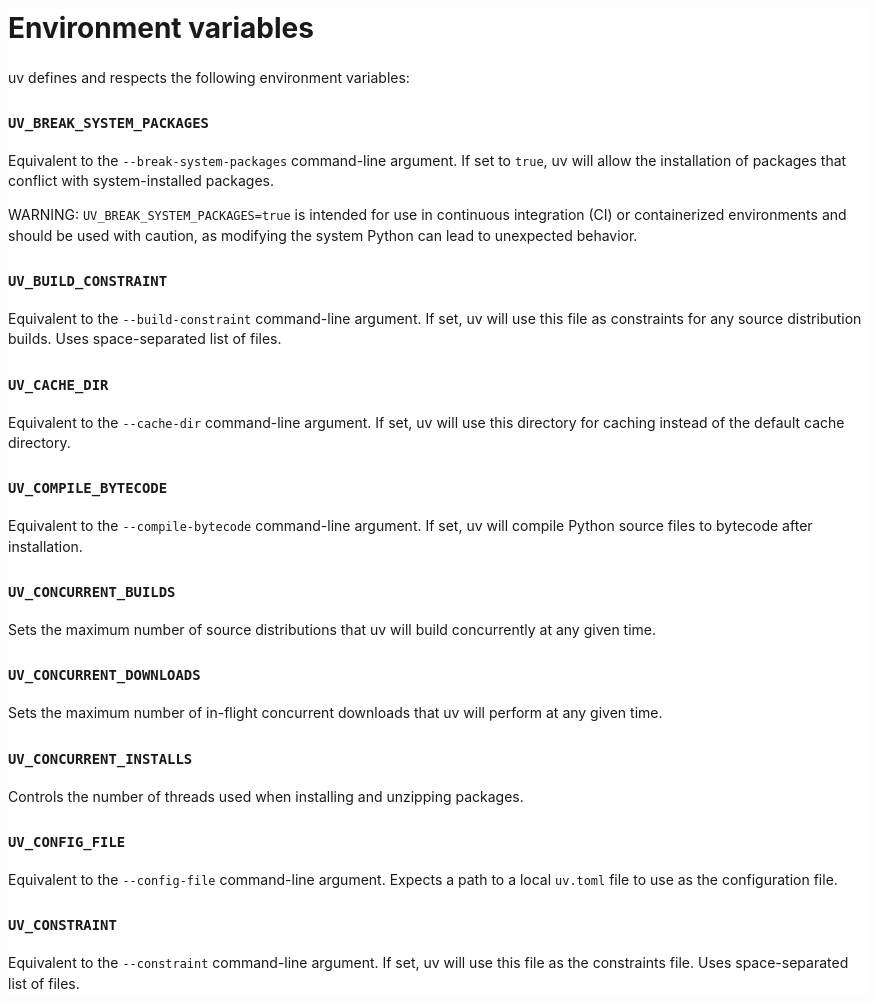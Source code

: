 # Environment variables

uv defines and respects the following environment variables:

### `UV_BREAK_SYSTEM_PACKAGES`

Equivalent to the `--break-system-packages` command-line argument. If set to `true`,
uv will allow the installation of packages that conflict with system-installed packages.

WARNING: `UV_BREAK_SYSTEM_PACKAGES=true` is intended for use in continuous integration
(CI) or containerized environments and should be used with caution, as modifying the system
Python can lead to unexpected behavior.

### `UV_BUILD_CONSTRAINT`

Equivalent to the `--build-constraint` command-line argument. If set, uv will use this file
as constraints for any source distribution builds. Uses space-separated list of files.

### `UV_CACHE_DIR`

Equivalent to the `--cache-dir` command-line argument. If set, uv will use this
directory for caching instead of the default cache directory.

### `UV_COMPILE_BYTECODE`

Equivalent to the `--compile-bytecode` command-line argument. If set, uv
will compile Python source files to bytecode after installation.

### `UV_CONCURRENT_BUILDS`

Sets the maximum number of source distributions that uv will build
concurrently at any given time.

### `UV_CONCURRENT_DOWNLOADS`

Sets the maximum number of in-flight concurrent downloads that uv will
perform at any given time.

### `UV_CONCURRENT_INSTALLS`

Controls the number of threads used when installing and unzipping
packages.

### `UV_CONFIG_FILE`

Equivalent to the `--config-file` command-line argument. Expects a path to a
local `uv.toml` file to use as the configuration file.

### `UV_CONSTRAINT`

Equivalent to the `--constraint` command-line argument. If set, uv will use this
file as the constraints file. Uses space-separated list of files.
